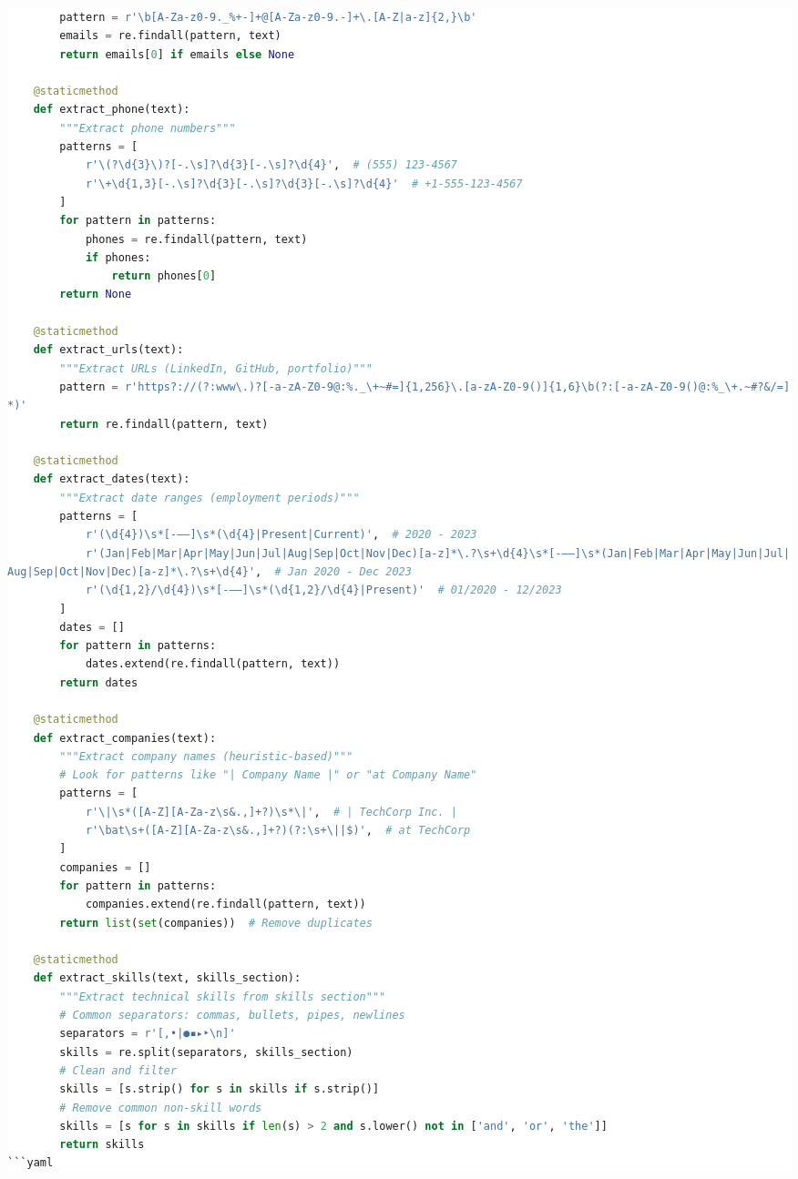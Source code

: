 ```python
        pattern = r'\b[A-Za-z0-9._%+-]+@[A-Za-z0-9.-]+\.[A-Z|a-z]{2,}\b'
        emails = re.findall(pattern, text)
        return emails[0] if emails else None

    @staticmethod
    def extract_phone(text):
        """Extract phone numbers"""
        patterns = [
            r'\(?\d{3}\)?[-.\s]?\d{3}[-.\s]?\d{4}',  # (555) 123-4567
            r'\+\d{1,3}[-.\s]?\d{3}[-.\s]?\d{3}[-.\s]?\d{4}'  # +1-555-123-4567
        ]
        for pattern in patterns:
            phones = re.findall(pattern, text)
            if phones:
                return phones[0]
        return None

    @staticmethod
    def extract_urls(text):
        """Extract URLs (LinkedIn, GitHub, portfolio)"""
        pattern = r'https?://(?:www\.)?[-a-zA-Z0-9@:%._\+~#=]{1,256}\.[a-zA-Z0-9()]{1,6}\b(?:[-a-zA-Z0-9()@:%_\+.~#?&/=]*)'
        return re.findall(pattern, text)

    @staticmethod
    def extract_dates(text):
        """Extract date ranges (employment periods)"""
        patterns = [
            r'(\d{4})\s*[-–—]\s*(\d{4}|Present|Current)',  # 2020 - 2023
            r'(Jan|Feb|Mar|Apr|May|Jun|Jul|Aug|Sep|Oct|Nov|Dec)[a-z]*\.?\s+\d{4}\s*[-–—]\s*(Jan|Feb|Mar|Apr|May|Jun|Jul|Aug|Sep|Oct|Nov|Dec)[a-z]*\.?\s+\d{4}',  # Jan 2020 - Dec 2023
            r'(\d{1,2}/\d{4})\s*[-–—]\s*(\d{1,2}/\d{4}|Present)'  # 01/2020 - 12/2023
        ]
        dates = []
        for pattern in patterns:
            dates.extend(re.findall(pattern, text))
        return dates

    @staticmethod
    def extract_companies(text):
        """Extract company names (heuristic-based)"""
        # Look for patterns like "| Company Name |" or "at Company Name"
        patterns = [
            r'\|\s*([A-Z][A-Za-z\s&.,]+?)\s*\|',  # | TechCorp Inc. |
            r'\bat\s+([A-Z][A-Za-z\s&.,]+?)(?:\s+\||$)',  # at TechCorp
        ]
        companies = []
        for pattern in patterns:
            companies.extend(re.findall(pattern, text))
        return list(set(companies))  # Remove duplicates

    @staticmethod
    def extract_skills(text, skills_section):
        """Extract technical skills from skills section"""
        # Common separators: commas, bullets, pipes, newlines
        separators = r'[,•|●▪▸‣\n]'
        skills = re.split(separators, skills_section)
        # Clean and filter
        skills = [s.strip() for s in skills if s.strip()]
        # Remove common non-skill words
        skills = [s for s in skills if len(s) > 2 and s.lower() not in ['and', 'or', 'the']]
        return skills
```yaml
```